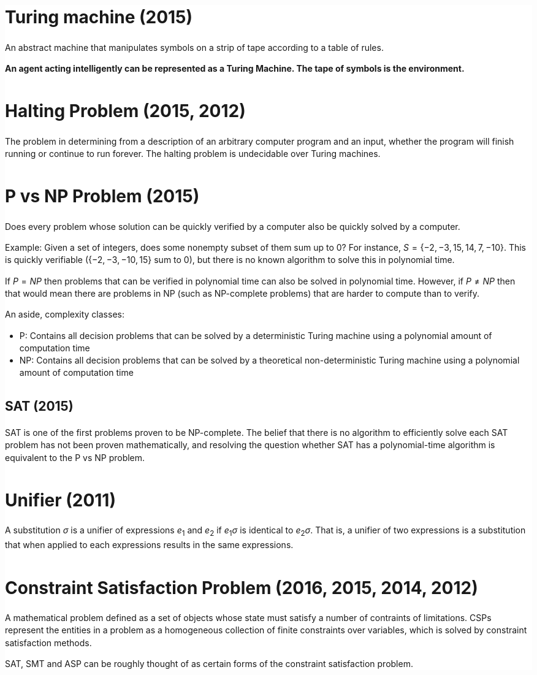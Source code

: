 # Turing machine **(2015)**
An abstract machine that manipulates symbols on a strip of tape according to a table of rules.

**An agent acting intelligently can be represented as a Turing Machine. The tape of symbols is the environment.**

# Halting Problem **(2015, 2012)**
The problem in determining from a description of an arbitrary computer program and an input, whether the program will finish running or continue to run forever. The halting problem is undecidable over Turing machines.

# P vs NP Problem **(2015)**
Does every problem whose solution can be quickly verified by a computer also be quickly solved by a computer.

Example: Given a set of integers, does some nonempty subset of them sum up to 0? For instance, $S=\{-2, -3, 15, 14, 7, -10\}$. This is quickly verifiable ($\{-2, -3, -10, 15\}$ sum to 0), but there is no known algorithm to solve this in polynomial time.

If $P=NP$ then problems that can be verified in polynomial time can also be solved in polynomial time. However, if $P \neq NP$ then that would mean there are problems in NP (such as NP-complete problems) that are harder to compute than to verify.

An aside, complexity classes:

- P: Contains all decision problems that can be solved by a deterministic Turing machine using a polynomial amount of computation time
- NP: Contains all decision problems that can be solved by a theoretical non-deterministic Turing machine using a polynomial amount of computation time

## SAT **(2015)**
SAT is one of the first problems proven to be NP-complete. The belief that there is no algorithm to efficiently solve each SAT problem has not been proven mathematically, and resolving the question whether SAT has a polynomial-time algorithm is equivalent to the P vs NP problem.

# Unifier **(2011)**
A substitution $\sigma$ is a unifier of expressions $e_{1}$ and $e_{2}$ if $e_{1} \sigma$ is identical to $e_{2} \sigma$. That is, a unifier of two expressions is a substitution that when applied to each expressions results in the same expressions.

# Constraint Satisfaction Problem **(2016, 2015, 2014, 2012)**
A mathematical problem defined as a set of objects whose state must satisfy a number of contraints of limitations. CSPs represent the entities in a problem as a homogeneous collection of finite constraints over variables, which is solved by constraint satisfaction methods.

SAT, SMT and ASP can be roughly thought of as certain forms of the constraint satisfaction problem.

